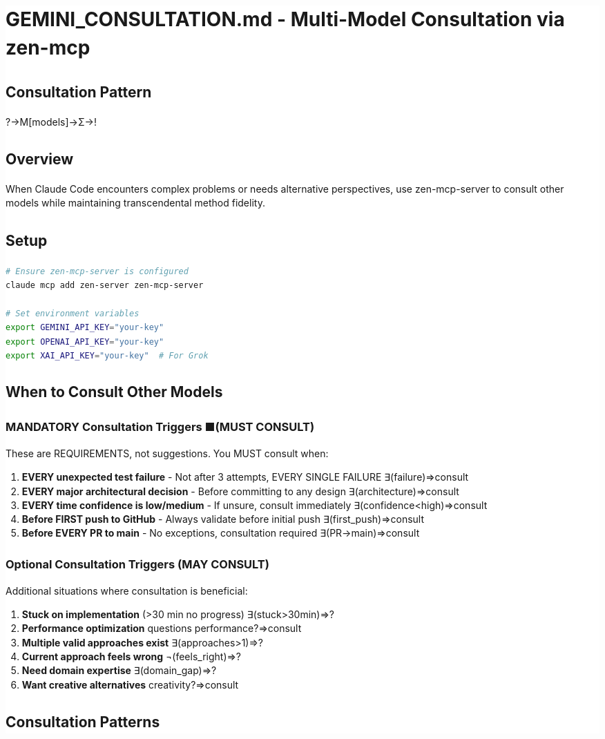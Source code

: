 # GEMINI_CONSULTATION.md - Multi-Model Consultation via zen-mcp

## Consultation Pattern
?→M[models]→Σ→!

## Overview

When Claude Code encounters complex problems or needs alternative perspectives, use zen-mcp-server to consult other models while maintaining transcendental method fidelity.

## Setup

```bash
# Ensure zen-mcp-server is configured
claude mcp add zen-server zen-mcp-server

# Set environment variables
export GEMINI_API_KEY="your-key"
export OPENAI_API_KEY="your-key" 
export XAI_API_KEY="your-key"  # For Grok
```

## When to Consult Other Models

### MANDATORY Consultation Triggers ■(MUST CONSULT)

These are REQUIREMENTS, not suggestions. You MUST consult when:

1. **EVERY unexpected test failure** - Not after 3 attempts, EVERY SINGLE FAILURE ∃(failure)⇒consult
2. **EVERY major architectural decision** - Before committing to any design ∃(architecture)⇒consult
3. **EVERY time confidence is low/medium** - If unsure, consult immediately ∃(confidence<high)⇒consult
4. **Before FIRST push to GitHub** - Always validate before initial push ∃(first_push)⇒consult
5. **Before EVERY PR to main** - No exceptions, consultation required ∃(PR→main)⇒consult

### Optional Consultation Triggers (MAY CONSULT)

Additional situations where consultation is beneficial:

1. **Stuck on implementation** (>30 min no progress) ∃(stuck>30min)⇒?
2. **Performance optimization** questions performance?⇒consult
3. **Multiple valid approaches exist** ∃(approaches>1)⇒?
4. **Current approach feels wrong** ¬(feels_right)⇒?
5. **Need domain expertise** ∃(domain_gap)⇒?
6. **Want creative alternatives** creativity?⇒consult

## Consultation Patterns
